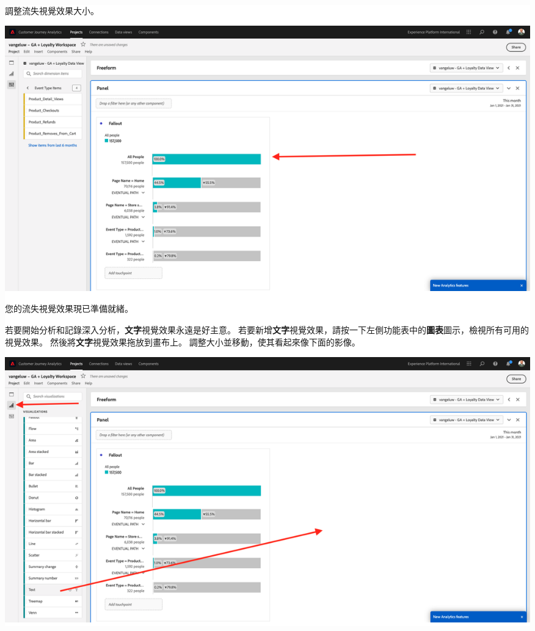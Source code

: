 調整流失視覺效果大小。

![示範](./images/pro45.png)

您的流失視覺效果現已準備就緒。

若要開始分析和記錄深入分析，**文字**&#x200B;視覺效果永遠是好主意。 若要新增&#x200B;**文字**&#x200B;視覺效果，請按一下左側功能表中的&#x200B;**圖表**&#x200B;圖示，檢視所有可用的視覺效果。 然後將&#x200B;**文字**&#x200B;視覺效果拖放到畫布上。 調整大小並移動，使其看起來像下面的影像。

![示範](./images/pro48.png)
